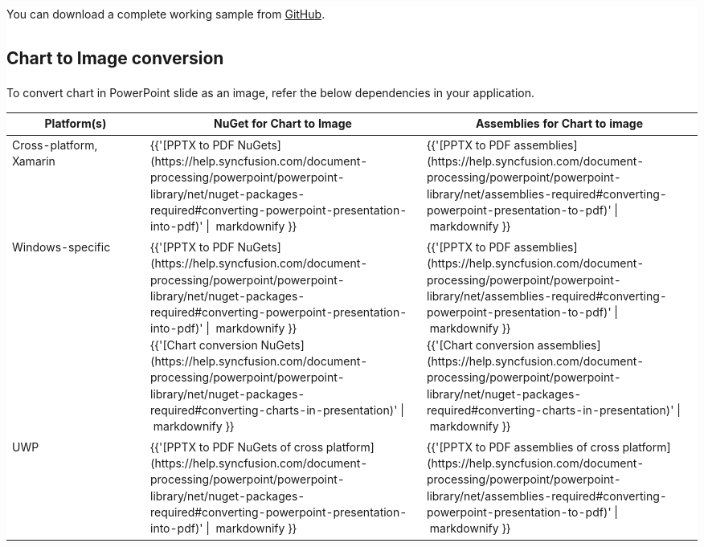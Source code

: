 You can download a complete working sample from [GitHub](https://github.com/SyncfusionExamples/PowerPoint-Examples/tree/master/Charts/Apply-chart-3D-formats).

## Chart to Image conversion

To convert chart in PowerPoint slide as an image, refer the below dependencies in your application.

<table>
<thead>
<tr>
<th width="20%">
Platform(s)
</th>
<th width="40%">
NuGet for Chart to Image
</th>
<th width="40%">
Assemblies for Chart to image
</th>
</tr>
</thead>
<tr>
<td>
Cross-platform, Xamarin
</td>
<td>
{{'[PPTX to PDF NuGets](https://help.syncfusion.com/document-processing/powerpoint/powerpoint-library/net/nuget-packages-required#converting-powerpoint-presentation-into-pdf)' |  markdownify }}
</td>
<td>
{{'[PPTX to PDF assemblies](https://help.syncfusion.com/document-processing/powerpoint/powerpoint-library/net/assemblies-required#converting-powerpoint-presentation-to-pdf)' |  markdownify }}
</td>
</tr>
<tr>
<td>
Windows-specific
</td>
<td>
{{'[PPTX to PDF NuGets](https://help.syncfusion.com/document-processing/powerpoint/powerpoint-library/net/nuget-packages-required#converting-powerpoint-presentation-into-pdf)' |  markdownify }}<br/> {{'[Chart conversion NuGets](https://help.syncfusion.com/document-processing/powerpoint/powerpoint-library/net/nuget-packages-required#converting-charts-in-presentation)' |  markdownify }}
</td>
<td>
{{'[PPTX to PDF assemblies](https://help.syncfusion.com/document-processing/powerpoint/powerpoint-library/net/assemblies-required#converting-powerpoint-presentation-to-pdf)' |  markdownify }}<br/> {{'[Chart conversion assemblies](https://help.syncfusion.com/document-processing/powerpoint/powerpoint-library/net/nuget-packages-required#converting-charts-in-presentation)' |  markdownify }}
</td>
</tr>
<tr>
<td>
UWP
</td>
<td>
{{'[PPTX to PDF NuGets of cross platform](https://help.syncfusion.com/document-processing/powerpoint/powerpoint-library/net/nuget-packages-required#converting-powerpoint-presentation-into-pdf)' |  markdownify }}
</td>
<td>
{{'[PPTX to PDF assemblies of cross platform](https://help.syncfusion.com/document-processing/powerpoint/powerpoint-library/net/assemblies-required#converting-powerpoint-presentation-to-pdf)' |  markdownify }}